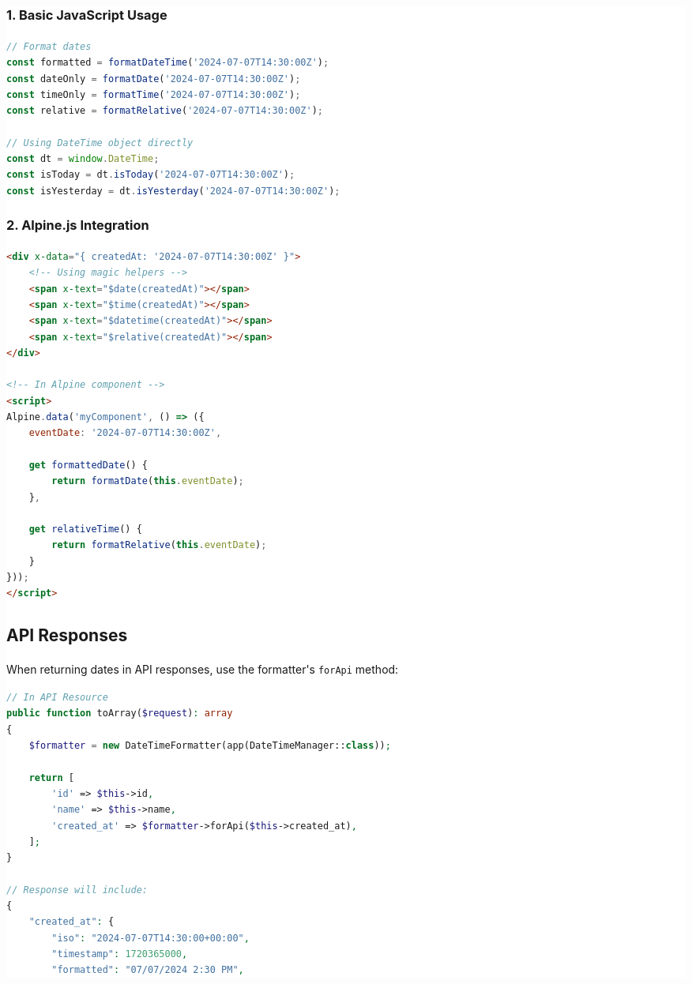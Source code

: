 ### 1. Basic JavaScript Usage

```javascript
// Format dates
const formatted = formatDateTime('2024-07-07T14:30:00Z');
const dateOnly = formatDate('2024-07-07T14:30:00Z');
const timeOnly = formatTime('2024-07-07T14:30:00Z');
const relative = formatRelative('2024-07-07T14:30:00Z');

// Using DateTime object directly
const dt = window.DateTime;
const isToday = dt.isToday('2024-07-07T14:30:00Z');
const isYesterday = dt.isYesterday('2024-07-07T14:30:00Z');
```

### 2. Alpine.js Integration

```html
<div x-data="{ createdAt: '2024-07-07T14:30:00Z' }">
    <!-- Using magic helpers -->
    <span x-text="$date(createdAt)"></span>
    <span x-text="$time(createdAt)"></span>
    <span x-text="$datetime(createdAt)"></span>
    <span x-text="$relative(createdAt)"></span>
</div>

<!-- In Alpine component -->
<script>
Alpine.data('myComponent', () => ({
    eventDate: '2024-07-07T14:30:00Z',
    
    get formattedDate() {
        return formatDate(this.eventDate);
    },
    
    get relativeTime() {
        return formatRelative(this.eventDate);
    }
}));
</script>
```

## API Responses

When returning dates in API responses, use the formatter's `forApi` method:

```php
// In API Resource
public function toArray($request): array
{
    $formatter = new DateTimeFormatter(app(DateTimeManager::class));
    
    return [
        'id' => $this->id,
        'name' => $this->name,
        'created_at' => $formatter->forApi($this->created_at),
    ];
}

// Response will include:
{
    "created_at": {
        "iso": "2024-07-07T14:30:00+00:00",
        "timestamp": 1720365000,
        "formatted": "07/07/2024 2:30 PM",
```